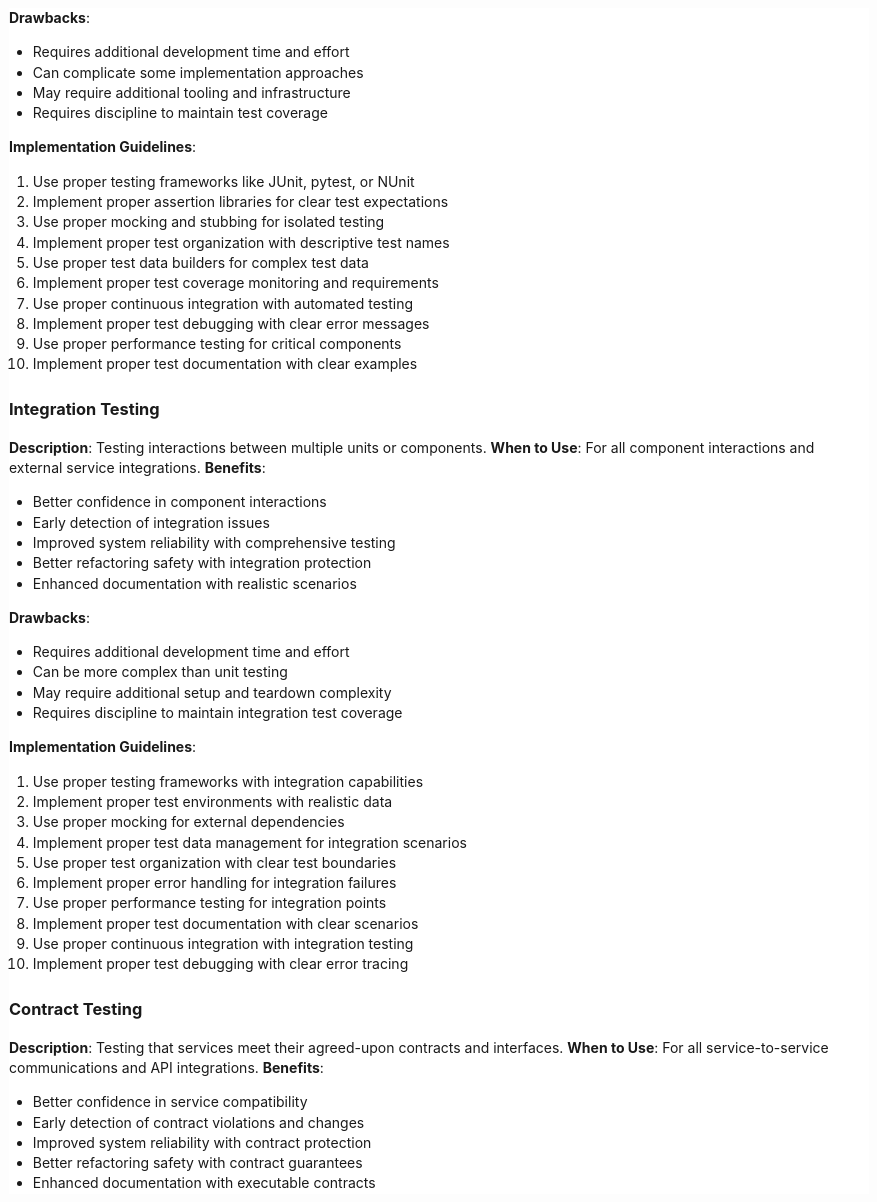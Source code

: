 **Drawbacks**:
- Requires additional development time and effort
- Can complicate some implementation approaches
- May require additional tooling and infrastructure
- Requires discipline to maintain test coverage

**Implementation Guidelines**:
1. Use proper testing frameworks like JUnit, pytest, or NUnit
2. Implement proper assertion libraries for clear test expectations
3. Use proper mocking and stubbing for isolated testing
4. Implement proper test organization with descriptive test names
5. Use proper test data builders for complex test data
6. Implement proper test coverage monitoring and requirements
7. Use proper continuous integration with automated testing
8. Implement proper test debugging with clear error messages
9. Use proper performance testing for critical components
10. Implement proper test documentation with clear examples

### Integration Testing
**Description**: Testing interactions between multiple units or components.
**When to Use**: For all component interactions and external service integrations.
**Benefits**:
- Better confidence in component interactions
- Early detection of integration issues
- Improved system reliability with comprehensive testing
- Better refactoring safety with integration protection
- Enhanced documentation with realistic scenarios

**Drawbacks**:
- Requires additional development time and effort
- Can be more complex than unit testing
- May require additional setup and teardown complexity
- Requires discipline to maintain integration test coverage

**Implementation Guidelines**:
1. Use proper testing frameworks with integration capabilities
2. Implement proper test environments with realistic data
3. Use proper mocking for external dependencies
4. Implement proper test data management for integration scenarios
5. Use proper test organization with clear test boundaries
6. Implement proper error handling for integration failures
7. Use proper performance testing for integration points
8. Implement proper test documentation with clear scenarios
9. Use proper continuous integration with integration testing
10. Implement proper test debugging with clear error tracing

### Contract Testing
**Description**: Testing that services meet their agreed-upon contracts and interfaces.
**When to Use**: For all service-to-service communications and API integrations.
**Benefits**:
- Better confidence in service compatibility
- Early detection of contract violations and changes
- Improved system reliability with contract protection
- Better refactoring safety with contract guarantees
- Enhanced documentation with executable contracts
